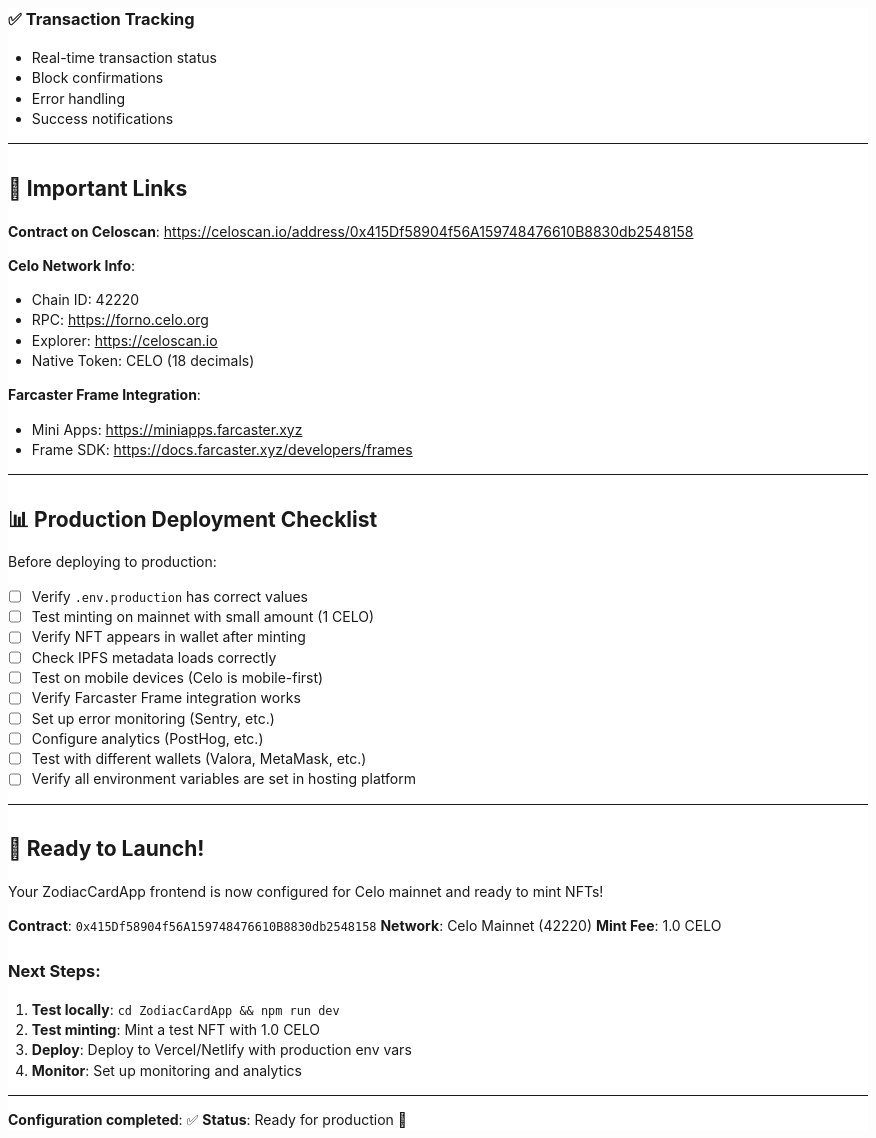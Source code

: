 ### ✅ Transaction Tracking
- Real-time transaction status
- Block confirmations
- Error handling
- Success notifications

---

## 🔗 Important Links

**Contract on Celoscan**:
https://celoscan.io/address/0x415Df58904f56A159748476610B8830db2548158

**Celo Network Info**:
- Chain ID: 42220
- RPC: https://forno.celo.org
- Explorer: https://celoscan.io
- Native Token: CELO (18 decimals)

**Farcaster Frame Integration**:
- Mini Apps: https://miniapps.farcaster.xyz
- Frame SDK: https://docs.farcaster.xyz/developers/frames

---

## 📊 Production Deployment Checklist

Before deploying to production:

- [ ] Verify `.env.production` has correct values
- [ ] Test minting on mainnet with small amount (1 CELO)
- [ ] Verify NFT appears in wallet after minting
- [ ] Check IPFS metadata loads correctly
- [ ] Test on mobile devices (Celo is mobile-first)
- [ ] Verify Farcaster Frame integration works
- [ ] Set up error monitoring (Sentry, etc.)
- [ ] Configure analytics (PostHog, etc.)
- [ ] Test with different wallets (Valora, MetaMask, etc.)
- [ ] Verify all environment variables are set in hosting platform

---

## 🎉 Ready to Launch!

Your ZodiacCardApp frontend is now configured for Celo mainnet and ready to mint NFTs!

**Contract**: `0x415Df58904f56A159748476610B8830db2548158`
**Network**: Celo Mainnet (42220)
**Mint Fee**: 1.0 CELO

### Next Steps:

1. **Test locally**: `cd ZodiacCardApp && npm run dev`
2. **Test minting**: Mint a test NFT with 1.0 CELO
3. **Deploy**: Deploy to Vercel/Netlify with production env vars
4. **Monitor**: Set up monitoring and analytics

---

**Configuration completed**: ✅
**Status**: Ready for production 🚀
